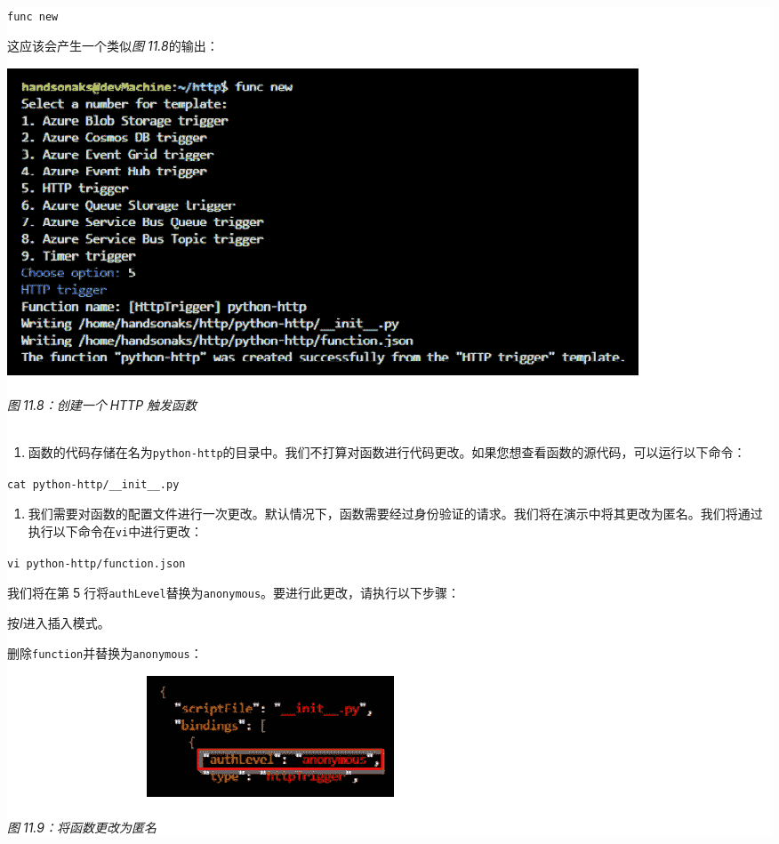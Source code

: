 ```
func new
```

这应该会产生一个类似*图 11.8*的输出：

![func new 命令的输出返回九个选项。我们选择选项 5：HTTP 触发器。](img/Figure_11.8.jpg)

###### 图 11.8：创建一个 HTTP 触发函数

1.  函数的代码存储在名为`python-http`的目录中。我们不打算对函数进行代码更改。如果您想查看函数的源代码，可以运行以下命令：

```
cat python-http/__init__.py
```

1.  我们需要对函数的配置文件进行一次更改。默认情况下，函数需要经过身份验证的请求。我们将在演示中将其更改为匿名。我们将通过执行以下命令在`vi`中进行更改：

```
vi python-http/function.json
```

我们将在第 5 行将`authLevel`替换为`anonymous`。要进行此更改，请执行以下步骤：

按*I*进入插入模式。

删除`function`并替换为`anonymous`：

![在 python-http/function.json 文件中，我们将 authlevel 更改为 anonymous。](img/Figure_11.9.jpg)

###### 图 11.9：将函数更改为匿名
